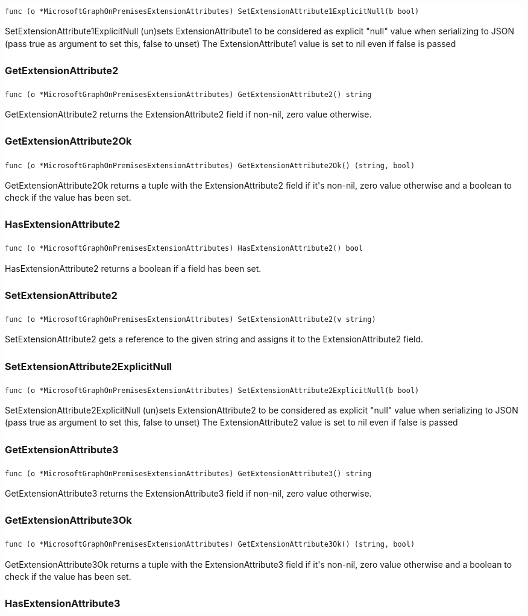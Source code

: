 `func (o *MicrosoftGraphOnPremisesExtensionAttributes) SetExtensionAttribute1ExplicitNull(b bool)`

SetExtensionAttribute1ExplicitNull (un)sets ExtensionAttribute1 to be considered as explicit "null" value
when serializing to JSON (pass true as argument to set this, false to unset)
The ExtensionAttribute1 value is set to nil even if false is passed
### GetExtensionAttribute2

`func (o *MicrosoftGraphOnPremisesExtensionAttributes) GetExtensionAttribute2() string`

GetExtensionAttribute2 returns the ExtensionAttribute2 field if non-nil, zero value otherwise.

### GetExtensionAttribute2Ok

`func (o *MicrosoftGraphOnPremisesExtensionAttributes) GetExtensionAttribute2Ok() (string, bool)`

GetExtensionAttribute2Ok returns a tuple with the ExtensionAttribute2 field if it's non-nil, zero value otherwise
and a boolean to check if the value has been set.

### HasExtensionAttribute2

`func (o *MicrosoftGraphOnPremisesExtensionAttributes) HasExtensionAttribute2() bool`

HasExtensionAttribute2 returns a boolean if a field has been set.

### SetExtensionAttribute2

`func (o *MicrosoftGraphOnPremisesExtensionAttributes) SetExtensionAttribute2(v string)`

SetExtensionAttribute2 gets a reference to the given string and assigns it to the ExtensionAttribute2 field.

### SetExtensionAttribute2ExplicitNull

`func (o *MicrosoftGraphOnPremisesExtensionAttributes) SetExtensionAttribute2ExplicitNull(b bool)`

SetExtensionAttribute2ExplicitNull (un)sets ExtensionAttribute2 to be considered as explicit "null" value
when serializing to JSON (pass true as argument to set this, false to unset)
The ExtensionAttribute2 value is set to nil even if false is passed
### GetExtensionAttribute3

`func (o *MicrosoftGraphOnPremisesExtensionAttributes) GetExtensionAttribute3() string`

GetExtensionAttribute3 returns the ExtensionAttribute3 field if non-nil, zero value otherwise.

### GetExtensionAttribute3Ok

`func (o *MicrosoftGraphOnPremisesExtensionAttributes) GetExtensionAttribute3Ok() (string, bool)`

GetExtensionAttribute3Ok returns a tuple with the ExtensionAttribute3 field if it's non-nil, zero value otherwise
and a boolean to check if the value has been set.

### HasExtensionAttribute3
